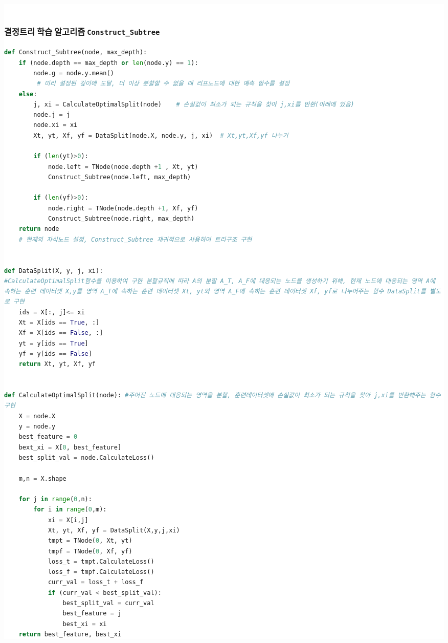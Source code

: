 <br>

### 결정트리 학습 알고리즘 `Construct_Subtree`

```python
def Construct_Subtree(node, max_depth):
    if (node.depth == max_depth or len(node.y) == 1):    
        node.g = node.y.mean()
         # 미리 설정된 깊이에 도달, 더 이상 분할할 수 없을 때 리프노드에 대한 예측 함수를 설정
    else:
        j, xi = CalculateOptimalSplit(node)    # 손실값이 최소가 되는 규칙을 찾아 j,xi를 반환(아래에 있음)
        node.j = j
        node.xi = xi
        Xt, yt, Xf, yf = DataSplit(node.X, node.y, j, xi)  # Xt,yt,Xf,yf 나누기

        if (len(yt)>0): 
            node.left = TNode(node.depth +1 , Xt, yt)    
            Construct_Subtree(node.left, max_depth)

        if (len(yf)>0): 
            node.right = TNode(node.depth +1, Xf, yf)     
            Construct_Subtree(node.right, max_depth)
    return node
    # 현재의 자식노드 설정, Construct_Subtree 재귀적으로 사용하여 트리구조 구현    


def DataSplit(X, y, j, xi):
#CalculateOptimalSplit함수를 이용하여 구한 분할규칙에 따라 A의 분할 A_T, A_F에 대응되는 노드를 생성하기 위해, 현재 노드에 대응되는 영역 A에 속하는 훈련 데이터셋 X,y를 영역 A_T에 속하는 훈련 데이터셋 Xt, yt와 영역 A_F에 속하는 훈련 데이터셋 Xf, yf로 나누어주는 함수 DataSplit를 별도로 구현
    ids = X[:, j]<= xi
    Xt = X[ids == True, :]
    Xf = X[ids == False, :]
    yt = y[ids == True]
    yf = y[ids == False]
    return Xt, yt, Xf, yf


def CalculateOptimalSplit(node): #주어진 노드에 대응되는 영역을 분할, 훈련데이터셋에 손실값이 최소가 되는 규칙을 찾아 j,xi를 반환해주는 함수 구현
    X = node.X
    y = node.y
    best_feature = 0
    bext_xi = X[0, best_feature]
    best_split_val = node.CalculateLoss()

    m,n = X.shape

    for j in range(0,n):
        for i in range(0,m):
            xi = X[i,j]
            Xt, yt, Xf, yf = DataSplit(X,y,j,xi)
            tmpt = TNode(0, Xt, yt)
            tmpf = TNode(0, Xf, yf)
            loss_t = tmpt.CalculateLoss()
            loss_f = tmpf.CalculateLoss()
            curr_val = loss_t + loss_f
            if (curr_val < best_split_val):
                best_split_val = curr_val
                best_feature = j
                best_xi = xi
    return best_feature, best_xi
```
